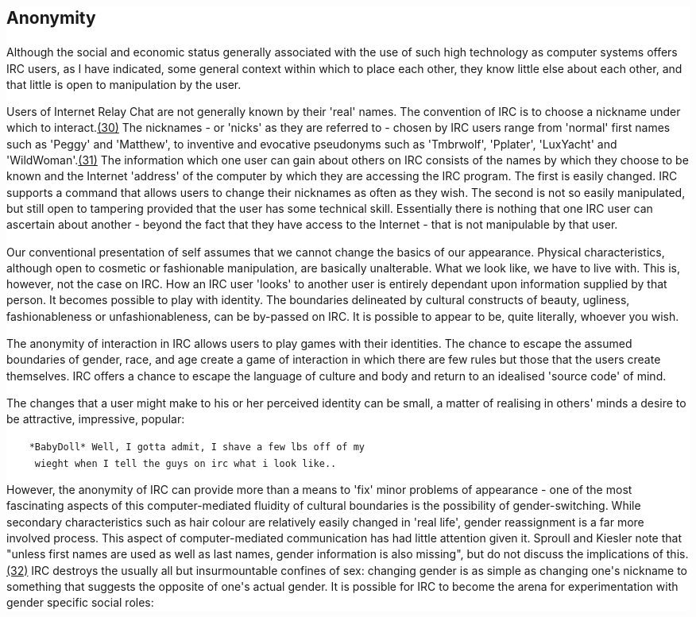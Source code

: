 ## Anonymity

Although the social and economic status generally associated with the
use of such high technology as computer systems offers IRC users, as I
have indicated, some general context within which to place each other,
they know little else about each other, and that little is open to
manipulation by the user.

Users of Internet Relay Chat are not generally known by their 'real'
names. The convention of IRC is to choose a nickname under which to
interact.[(30)](#note30) The nicknames - or 'nicks' as they are referred
to - chosen by IRC users range from 'normal' first names such as 'Peggy'
and 'Matthew', to inventive and evocative pseudonyms such as 'Tmbrwolf',
'Pplater', 'LuxYacht' and 'WildWoman'.[(31)](#note31) The information
which one user can gain about others on IRC consists of the names by
which they choose to be known and the Internet 'address' of the computer
by which they are accessing the IRC program. The first is easily
changed. IRC supports a command that allows users to change their
nicknames as often as they wish. The second is not so easily
manipulated, but still open to tampering provided that the user has some
technical skill. Essentially there is nothing that one IRC user can
ascertain about another - beyond the fact that they have access to the
Internet - that is not manipulable by that user.

Our conventional presentation of self assumes that we cannot change the
basics of our appearance. Physical characteristics, although open to
cosmetic or fashionable manipulation, are basically unalterable. What we
look like, we have to live with. This is, however, not the case on IRC.
How an IRC user 'looks' to another user is entirely dependant upon
information supplied by that person. It becomes possible to play with
identity. The boundaries delineated by cultural constructs of beauty,
ugliness, fashionableness or unfashionableness, can be by-passed on IRC.
It is possible to appear to be, quite literally, whoever you wish.

The anonymity of interaction in IRC allows users to play games with
their identities. The chance to escape the assumed boundaries of gender,
race, and age create a game of interaction in which there are few rules
but those that the users create themselves. IRC offers a chance to
escape the language of culture and body and return to an idealised
'source code' of mind.

The changes that a user might make to his or her perceived identity can
be small, a matter of realising in others' minds a desire to be
attractive, impressive, popular:

``` 
    *BabyDoll* Well, I gotta admit, I shave a few lbs off of my
     wieght when I tell the guys on irc what i look like..
```

However, the anonymity of IRC can provide more than a means to 'fix'
minor problems of appearance - one of the most fascinating aspects of
this computer-mediated fluidity of cultural boundaries is the
possibility of gender-switching. While secondary characteristics such as
hair colour are relatively easily changed in 'real life', gender
reassignment is a far more involved process. This aspect of
computer-mediated communication has had little attention given it.
Sproull and Kiesler note that "unless first names are used as well as
last names, gender information is also missing", but do not discuss the
implications of this.[(32)](#note32) IRC destroys the usually all but
insurmountable confines of sex: changing gender is as simple as changing
one's nickname to something that suggests the opposite of one's actual
gender. It is possible for IRC to become the arena for experimentation
with gender specific social roles:
